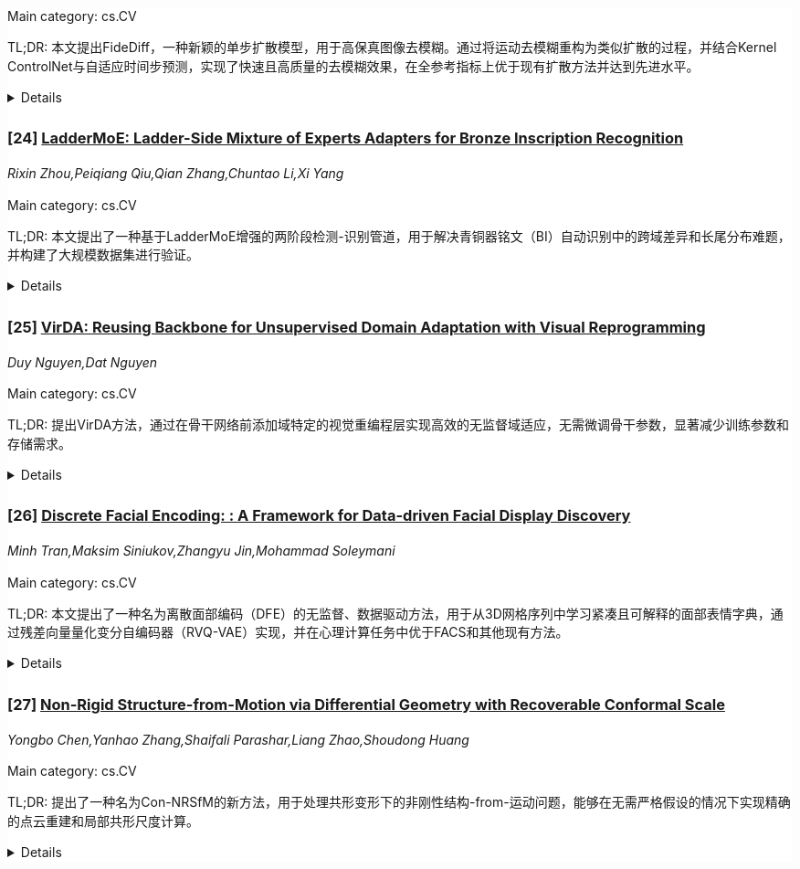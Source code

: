 Main category: cs.CV

TL;DR: 本文提出FideDiff，一种新颖的单步扩散模型，用于高保真图像去模糊。通过将运动去模糊重构为类似扩散的过程，并结合Kernel ControlNet与自适应时间步预测，实现了快速且高质量的去模糊效果，在全参考指标上优于现有扩散方法并达到先进水平。


<details><summary>Details</summary></details>


### [24] [LadderMoE: Ladder-Side Mixture of Experts Adapters for Bronze Inscription Recognition](https://arxiv.org/abs/2510.01651)
*Rixin Zhou,Peiqiang Qiu,Qian Zhang,Chuntao Li,Xi Yang*

Main category: cs.CV

TL;DR: 本文提出了一种基于LadderMoE增强的两阶段检测-识别管道，用于解决青铜器铭文（BI）自动识别中的跨域差异和长尾分布难题，并构建了大规模数据集进行验证。


<details><summary>Details</summary></details>


### [25] [VirDA: Reusing Backbone for Unsupervised Domain Adaptation with Visual Reprogramming](https://arxiv.org/abs/2510.01660)
*Duy Nguyen,Dat Nguyen*

Main category: cs.CV

TL;DR: 提出VirDA方法，通过在骨干网络前添加域特定的视觉重编程层实现高效的无监督域适应，无需微调骨干参数，显著减少训练参数和存储需求。


<details><summary>Details</summary></details>


### [26] [Discrete Facial Encoding: : A Framework for Data-driven Facial Display Discovery](https://arxiv.org/abs/2510.01662)
*Minh Tran,Maksim Siniukov,Zhangyu Jin,Mohammad Soleymani*

Main category: cs.CV

TL;DR: 本文提出了一种名为离散面部编码（DFE）的无监督、数据驱动方法，用于从3D网格序列中学习紧凑且可解释的面部表情字典，通过残差向量量化变分自编码器（RVQ-VAE）实现，并在心理计算任务中优于FACS和其他现有方法。


<details><summary>Details</summary></details>


### [27] [Non-Rigid Structure-from-Motion via Differential Geometry with Recoverable Conformal Scale](https://arxiv.org/abs/2510.01665)
*Yongbo Chen,Yanhao Zhang,Shaifali Parashar,Liang Zhao,Shoudong Huang*

Main category: cs.CV

TL;DR: 提出了一种名为Con-NRSfM的新方法，用于处理共形变形下的非刚性结构-from-运动问题，能够在无需严格假设的情况下实现精确的点云重建和局部共形尺度计算。


<details><summary>Details</summary></details>
